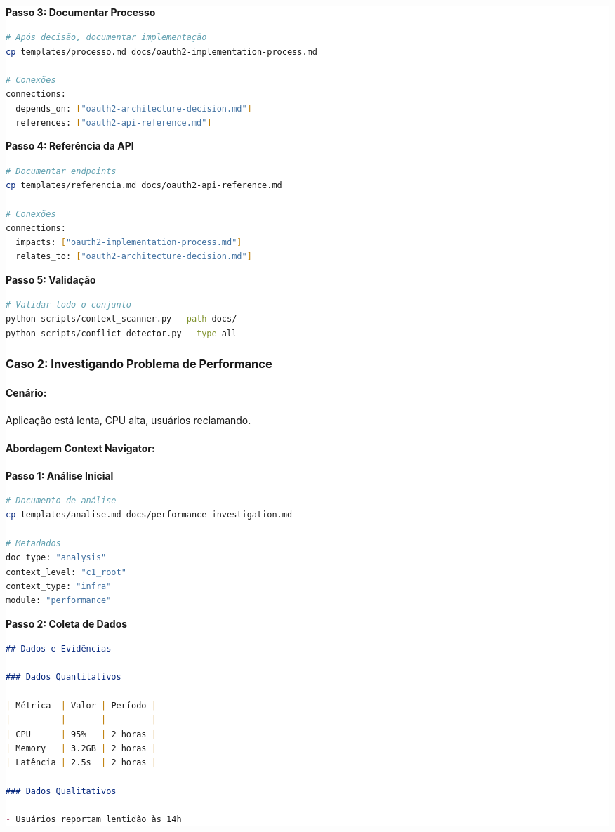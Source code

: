 
**Passo 3: Documentar Processo**

```bash
# Após decisão, documentar implementação
cp templates/processo.md docs/oauth2-implementation-process.md

# Conexões
connections:
  depends_on: ["oauth2-architecture-decision.md"]
  references: ["oauth2-api-reference.md"]
```

**Passo 4: Referência da API**

```bash
# Documentar endpoints
cp templates/referencia.md docs/oauth2-api-reference.md

# Conexões
connections:
  impacts: ["oauth2-implementation-process.md"]
  relates_to: ["oauth2-architecture-decision.md"]
```

**Passo 5: Validação**

```bash
# Validar todo o conjunto
python scripts/context_scanner.py --path docs/
python scripts/conflict_detector.py --type all
```

### **Caso 2: Investigando Problema de Performance**

#### **Cenário:**

Aplicação está lenta, CPU alta, usuários reclamando.

#### **Abordagem Context Navigator:**

**Passo 1: Análise Inicial**

```bash
# Documento de análise
cp templates/analise.md docs/performance-investigation.md

# Metadados
doc_type: "analysis"
context_level: "c1_root"
context_type: "infra"
module: "performance"
```

**Passo 2: Coleta de Dados**

```markdown
## Dados e Evidências

### Dados Quantitativos

| Métrica  | Valor | Período |
| -------- | ----- | ------- |
| CPU      | 95%   | 2 horas |
| Memory   | 3.2GB | 2 horas |
| Latência | 2.5s  | 2 horas |

### Dados Qualitativos

- Usuários reportam lentidão às 14h
```